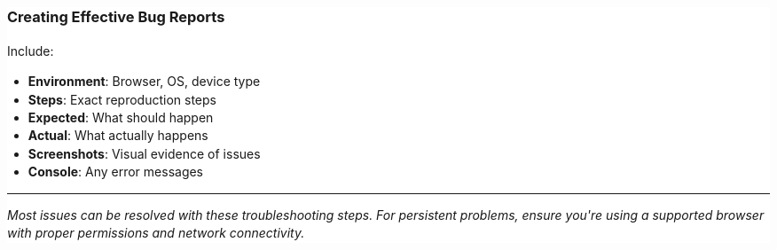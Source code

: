### Creating Effective Bug Reports
Include:
- **Environment**: Browser, OS, device type
- **Steps**: Exact reproduction steps
- **Expected**: What should happen
- **Actual**: What actually happens
- **Screenshots**: Visual evidence of issues
- **Console**: Any error messages

---

*Most issues can be resolved with these troubleshooting steps. For persistent problems, ensure you're using a supported browser with proper permissions and network connectivity.*

